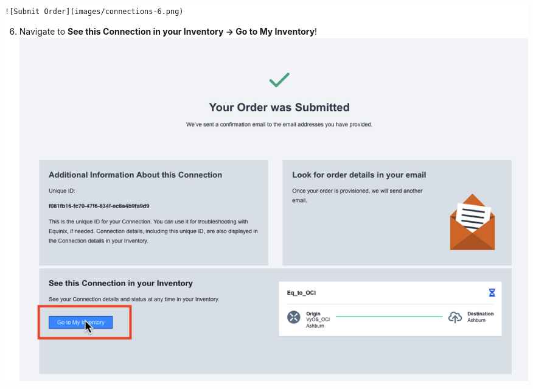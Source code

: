     ![Submit Order](images/connections-6.png)
6. Navigate to **See this Connection in your Inventory -> Go to My Inventory**!
    ![Go to My Inventory](images/connections-7.png)